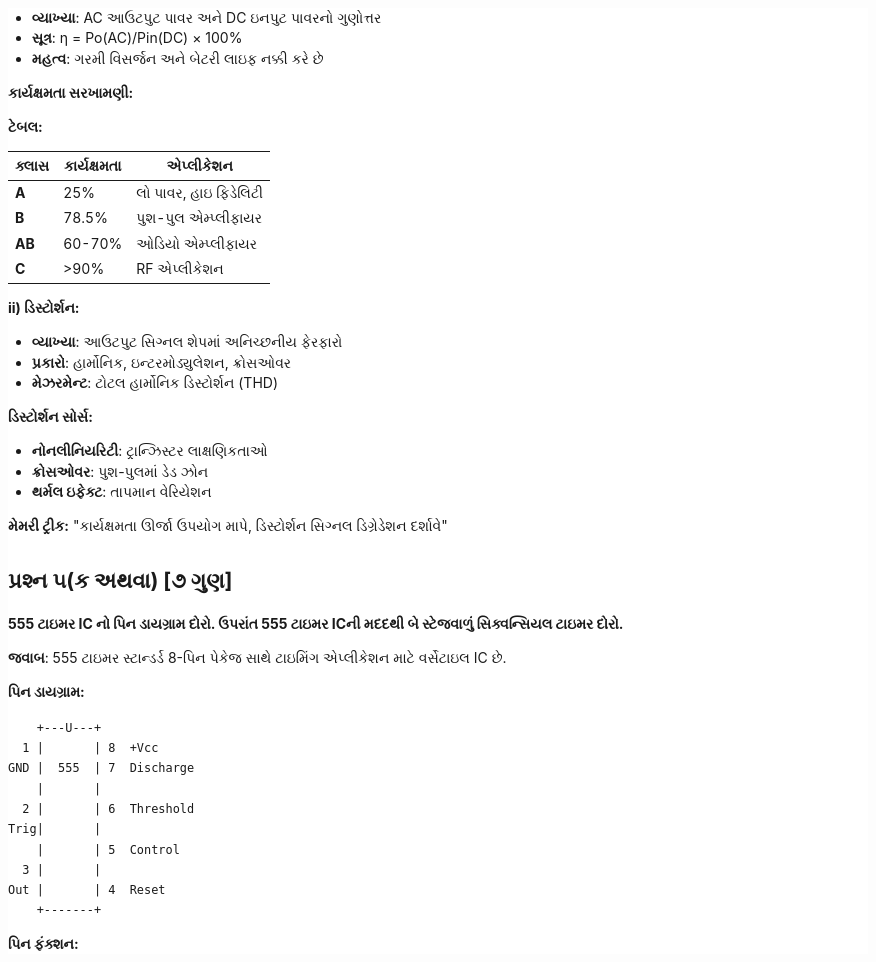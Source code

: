 - **વ્યાખ્યા**: AC આઉટપુટ પાવર અને DC ઇનપુટ પાવરનો ગુણોત્તર
- **સૂત્ર**: η = Po(AC)/Pin(DC) × 100%
- **મહત્વ**: ગરમી વિસર્જન અને બેટરી લાઇફ નક્કી કરે છે

**કાર્યક્ષમતા સરખામણી:**

**ટેબલ:**

| ક્લાસ | કાર્યક્ષમતા | એપ્લીકેશન |
|-------|-------------|-------------|
| **A** | 25% | લો પાવર, હાઇ ફિડેલિટી |
| **B** | 78.5% | પુશ-પુલ એમ્પ્લીફાયર |
| **AB** | 60-70% | ઓડિયો એમ્પ્લીફાયર |
| **C** | >90% | RF એપ્લીકેશન |

**ii) ડિસ્ટોર્શન:**

- **વ્યાખ્યા**: આઉટપુટ સિગ્નલ શેપમાં અનિચ્છનીય ફેરફારો
- **પ્રકારો**: હાર્મોનિક, ઇન્ટરમોડ્યુલેશન, ક્રોસઓવર
- **મેઝરમેન્ટ**: ટોટલ હાર્મોનિક ડિસ્ટોર્શન (THD)

**ડિસ્ટોર્શન સોર્સ:**

- **નોનલીનિયરિટી**: ટ્રાન્ઝિસ્ટર લાક્ષણિકતાઓ
- **ક્રોસઓવર**: પુશ-પુલમાં ડેડ ઝોન
- **થર્મલ ઇફેક્ટ**: તાપમાન વેરિયેશન

**મેમરી ટ્રીક:** "કાર્યક્ષમતા ઊર્જા ઉપયોગ માપે, ડિસ્ટોર્શન સિગ્નલ ડિગ્રેડેશન દર્શાવે"

## પ્રશ્ન ૫(ક અથવા) [૭ ગુણ]

**555 ટાઇમર IC નો પિન ડાયગ્રામ દોરો. ઉપરાંત 555 ટાઇમર ICની મદદથી બે સ્ટેજવાળું સિક્વન્સિયલ ટાઇમર દોરો.**

**જવાબ**:
555 ટાઇમર સ્ટાન્ડર્ડ 8-પિન પેકેજ સાથે ટાઇમિંગ એપ્લીકેશન માટે વર્સેટાઇલ IC છે.

**પિન ડાયગ્રામ:**

```goat
    +---U---+
  1 |       | 8  +Vcc
GND |  555  | 7  Discharge
    |       |
  2 |       | 6  Threshold
Trig|       |
    |       | 5  Control
  3 |       |
Out |       | 4  Reset
    +-------+
```

**પિન ફંક્શન:**
